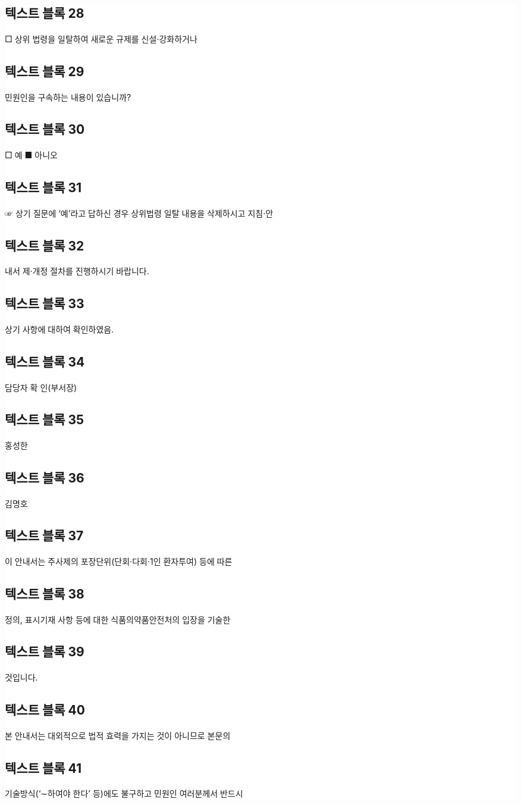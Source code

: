 ## 텍스트 블록 28
□ 상위 법령을 일탈하여 새로운 규제를 신설·강화하거나

## 텍스트 블록 29
민원인을 구속하는 내용이 있습니까?

## 텍스트 블록 30
□ 예 ■ 아니오

## 텍스트 블록 31
☞ 상기 질문에 ‘예’라고 답하신 경우 상위법령 일탈 내용을 삭제하시고 지침·안

## 텍스트 블록 32
내서 제·개정 절차를 진행하시기 바랍니다.

## 텍스트 블록 33
상기 사항에 대하여 확인하였음.

## 텍스트 블록 34
담당자 확 인(부서장)

## 텍스트 블록 35
홍성한

## 텍스트 블록 36
김명호

## 텍스트 블록 37
이 안내서는 주사제의 포장단위(단회·다회·1인 환자투여) 등에 따른

## 텍스트 블록 38
정의, 표시기재 사항 등에 대한 식품의약품안전처의 입장을 기술한

## 텍스트 블록 39
것입니다.

## 텍스트 블록 40
본 안내서는 대외적으로 법적 효력을 가지는 것이 아니므로 본문의

## 텍스트 블록 41
기술방식(‘∼하여야 한다’ 등)에도 불구하고 민원인 여러분께서 반드시
